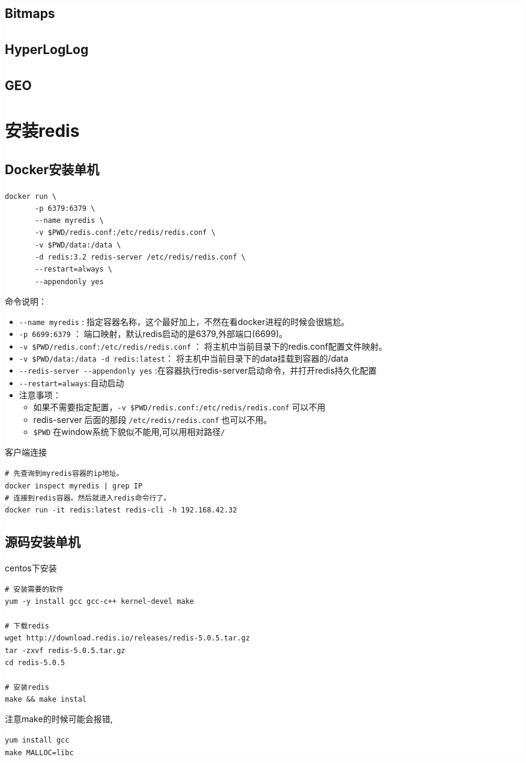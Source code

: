 ## Bitmaps

## HyperLogLog

## GEO

# 安装redis

## Docker安装单机
```shell
docker run \
       -p 6379:6379 \
       --name myredis \
       -v $PWD/redis.conf:/etc/redis/redis.conf \
       -v $PWD/data:/data \
       -d redis:3.2 redis-server /etc/redis/redis.conf \
       --restart=always \
       --appendonly yes
```

命令说明：
* `--name myredis` : 指定容器名称，这个最好加上，不然在看docker进程的时候会很尴尬。
* `-p 6699:6379` ： 端口映射，默认redis启动的是6379,外部端口(6699)。
* `-v $PWD/redis.conf:/etc/redis/redis.conf` ： 将主机中当前目录下的redis.conf配置文件映射。
* `-v $PWD/data:/data -d redis:latest`： 将主机中当前目录下的data挂载到容器的/data
* `--redis-server --appendonly yes` :在容器执行redis-server启动命令，并打开redis持久化配置
* `--restart=always`:自动启动
* 注意事项：
  * 如果不需要指定配置，`-v $PWD/redis.conf:/etc/redis/redis.conf` 可以不用 
  * redis-server 后面的那段 `/etc/redis/redis.conf` 也可以不用。
  * `$PWD` 在window系统下貌似不能用,可以用相对路径`/`

客户端连接

```shell
# 先查询到myredis容器的ip地址。
docker inspect myredis | grep IP 
# 连接到redis容器。然后就进入redis命令行了。
docker run -it redis:latest redis-cli -h 192.168.42.32
```
## 源码安装单机

centos下安装

```shell
# 安装需要的软件
yum -y install gcc gcc-c++ kernel-devel make

# 下载redis
wget http://download.redis.io/releases/redis-5.0.5.tar.gz
tar -zxvf redis-5.0.5.tar.gz
cd redis-5.0.5

# 安装redis
make && make instal
```
注意make的时候可能会报错,
```shell
yum install gcc
make MALLOC=libc
```
